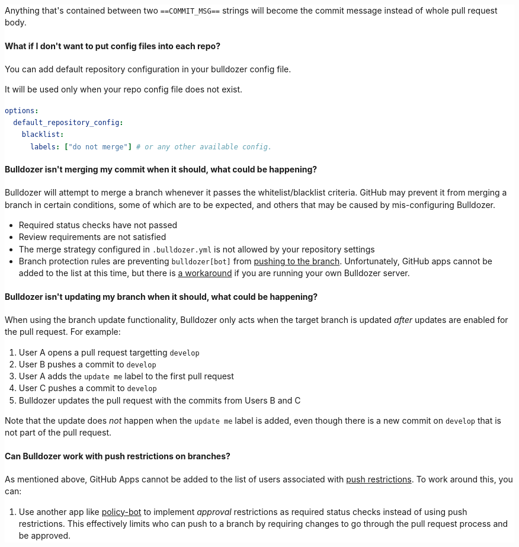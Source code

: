 Anything that's contained between two `==COMMIT_MSG==` strings will become the
commit message instead of whole pull request body.

#### What if I don't want to put config files into each repo?

You can add default repository configuration in your bulldozer config file.

It will be used only when your repo config file does not exist.

```yaml
options:
  default_repository_config:
    blacklist:
      labels: ["do not merge"] # or any other available config.
```

#### Bulldozer isn't merging my commit when it should, what could be happening?

Bulldozer will attempt to merge a branch whenever it passes the whitelist/blacklist
criteria. GitHub may prevent it from merging a branch in certain conditions, some of
which are to be expected, and others that may be caused by mis-configuring Bulldozer.

* Required status checks have not passed
* Review requirements are not satisfied
* The merge strategy configured in `.bulldozer.yml` is not allowed by your
  repository settings
* Branch protection rules are preventing `bulldozer[bot]` from [pushing to the
  branch][push restrictions]. Unfortunately, GitHub apps cannot be added to
  the list at this time, but there is [a workaround][] if you are running your
  own Bulldozer server.

[push restrictions]: https://help.github.com/articles/about-branch-restrictions/
[a workaround]: #can-bulldozer-work-with-push-restrictions-on-branches

#### Bulldozer isn't updating my branch when it should, what could be happening?

When using the branch update functionality, Bulldozer only acts when the target
branch is updated _after_ updates are enabled for the pull request. For
example:

1. User A opens a pull request targetting `develop`
2. User B pushes a commit to `develop`
3. User A adds the `update me` label to the first pull request
4. User C pushes a commit to `develop`
5. Bulldozer updates the pull request with the commits from Users B and C

Note that the update does _not_ happen when the `update me` label is added,
even though there is a new commit on `develop` that is not part of the pull
request.

#### Can Bulldozer work with push restrictions on branches?

As mentioned above, GitHub Apps cannot be added to the list of users associated
with [push restrictions][]. To work around this, you can:

1. Use another app like [policy-bot](https://github.com/palantir/policy-bot) to
   implement _approval_ restrictions as required status checks instead of using
   push restrictions. This effectively limits who can push to a branch by
   requiring changes to go through the pull request process and be approved.
